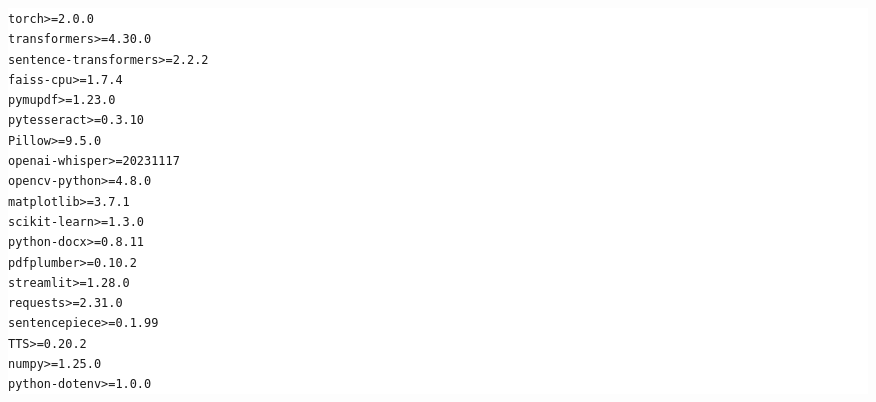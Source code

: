```txt
torch>=2.0.0
transformers>=4.30.0
sentence-transformers>=2.2.2
faiss-cpu>=1.7.4
pymupdf>=1.23.0
pytesseract>=0.3.10
Pillow>=9.5.0
openai-whisper>=20231117
opencv-python>=4.8.0
matplotlib>=3.7.1
scikit-learn>=1.3.0
python-docx>=0.8.11
pdfplumber>=0.10.2
streamlit>=1.28.0
requests>=2.31.0
sentencepiece>=0.1.99
TTS>=0.20.2
numpy>=1.25.0
python-dotenv>=1.0.0
```
